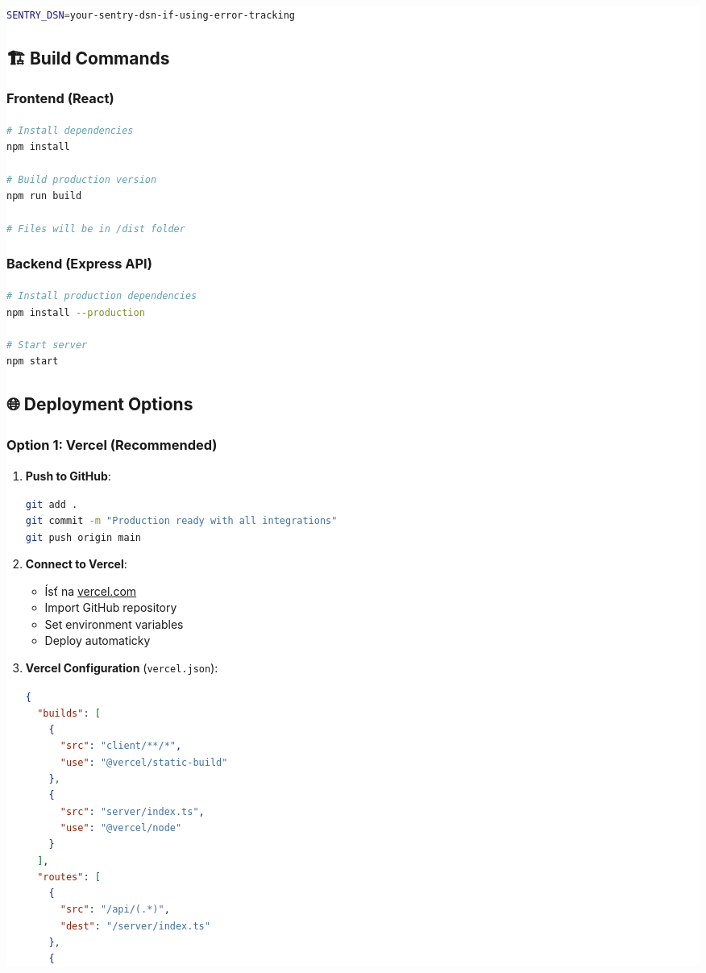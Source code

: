```bash
SENTRY_DSN=your-sentry-dsn-if-using-error-tracking
```

## 🏗️ Build Commands

### Frontend (React)

```bash
# Install dependencies
npm install

# Build production version
npm run build

# Files will be in /dist folder
```

### Backend (Express API)

```bash
# Install production dependencies
npm install --production

# Start server
npm start
```

## 🌐 Deployment Options

### Option 1: Vercel (Recommended)

1. **Push to GitHub**:

   ```bash
   git add .
   git commit -m "Production ready with all integrations"
   git push origin main
   ```

2. **Connect to Vercel**:

   - Ísť na [vercel.com](https://vercel.com)
   - Import GitHub repository
   - Set environment variables
   - Deploy automaticky

3. **Vercel Configuration** (`vercel.json`):
   ```json
   {
     "builds": [
       {
         "src": "client/**/*",
         "use": "@vercel/static-build"
       },
       {
         "src": "server/index.ts",
         "use": "@vercel/node"
       }
     ],
     "routes": [
       {
         "src": "/api/(.*)",
         "dest": "/server/index.ts"
       },
       {
   ```